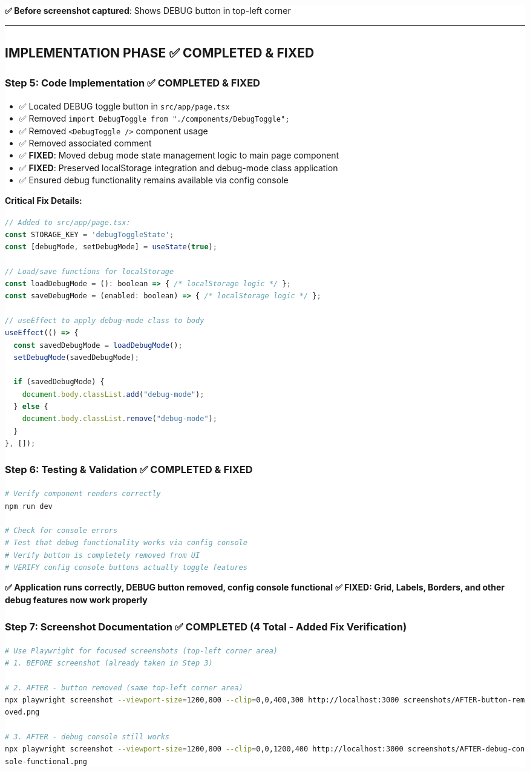 **✅ Before screenshot captured**: Shows DEBUG button in top-left corner

---

## IMPLEMENTATION PHASE ✅ COMPLETED & FIXED

### Step 5: Code Implementation ✅ COMPLETED & FIXED
- ✅ Located DEBUG toggle button in `src/app/page.tsx`
- ✅ Removed `import DebugToggle from "./components/DebugToggle";` 
- ✅ Removed `<DebugToggle />` component usage
- ✅ Removed associated comment
- ✅ **FIXED**: Moved debug mode state management logic to main page component
- ✅ **FIXED**: Preserved localStorage integration and debug-mode class application
- ✅ Ensured debug functionality remains available via config console

**Critical Fix Details:**
```javascript
// Added to src/app/page.tsx:
const STORAGE_KEY = 'debugToggleState';
const [debugMode, setDebugMode] = useState(true);

// Load/save functions for localStorage
const loadDebugMode = (): boolean => { /* localStorage logic */ };
const saveDebugMode = (enabled: boolean) => { /* localStorage logic */ };

// useEffect to apply debug-mode class to body
useEffect(() => {
  const savedDebugMode = loadDebugMode();
  setDebugMode(savedDebugMode);
  
  if (savedDebugMode) {
    document.body.classList.add("debug-mode");
  } else {
    document.body.classList.remove("debug-mode");
  }
}, []);
```

### Step 6: Testing & Validation ✅ COMPLETED & FIXED
```bash
# Verify component renders correctly
npm run dev

# Check for console errors
# Test that debug functionality works via config console
# Verify button is completely removed from UI
# VERIFY config console buttons actually toggle features
```
**✅ Application runs correctly, DEBUG button removed, config console functional**
**✅ FIXED: Grid, Labels, Borders, and other debug features now work properly**

### Step 7: Screenshot Documentation ✅ COMPLETED (4 Total - Added Fix Verification)
```bash
# Use Playwright for focused screenshots (top-left corner area)
# 1. BEFORE screenshot (already taken in Step 3)

# 2. AFTER - button removed (same top-left corner area)
npx playwright screenshot --viewport-size=1200,800 --clip=0,0,400,300 http://localhost:3000 screenshots/AFTER-button-removed.png

# 3. AFTER - debug console still works
npx playwright screenshot --viewport-size=1200,800 --clip=0,0,1200,400 http://localhost:3000 screenshots/AFTER-debug-console-functional.png
```